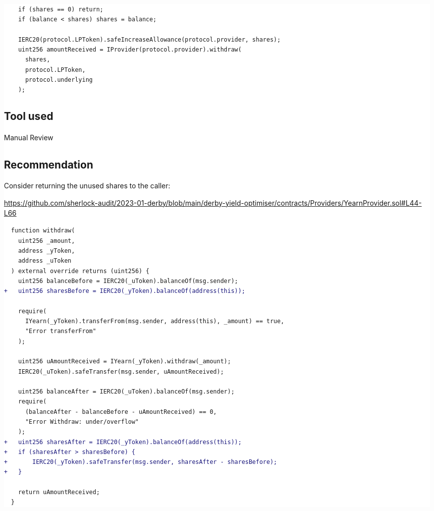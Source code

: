 ```solidity
    if (shares == 0) return;
    if (balance < shares) shares = balance;

    IERC20(protocol.LPToken).safeIncreaseAllowance(protocol.provider, shares);
    uint256 amountReceived = IProvider(protocol.provider).withdraw(
      shares,
      protocol.LPToken,
      protocol.underlying
    );
```

## Tool used

Manual Review

## Recommendation

Consider returning the unused shares to the caller:

https://github.com/sherlock-audit/2023-01-derby/blob/main/derby-yield-optimiser/contracts/Providers/YearnProvider.sol#L44-L66

```diff
  function withdraw(
    uint256 _amount,
    address _yToken,
    address _uToken
  ) external override returns (uint256) {
    uint256 balanceBefore = IERC20(_uToken).balanceOf(msg.sender);
+   uint256 sharesBefore = IERC20(_yToken).balanceOf(address(this));

    require(
      IYearn(_yToken).transferFrom(msg.sender, address(this), _amount) == true,
      "Error transferFrom"
    );

    uint256 uAmountReceived = IYearn(_yToken).withdraw(_amount);
    IERC20(_uToken).safeTransfer(msg.sender, uAmountReceived);

    uint256 balanceAfter = IERC20(_uToken).balanceOf(msg.sender);
    require(
      (balanceAfter - balanceBefore - uAmountReceived) == 0,
      "Error Withdraw: under/overflow"
    );
+   uint256 sharesAfter = IERC20(_yToken).balanceOf(address(this)); 
+   if (sharesAfter > sharesBefore) {
+       IERC20(_yToken).safeTransfer(msg.sender, sharesAfter - sharesBefore);
+   }

    return uAmountReceived;
  }
```
